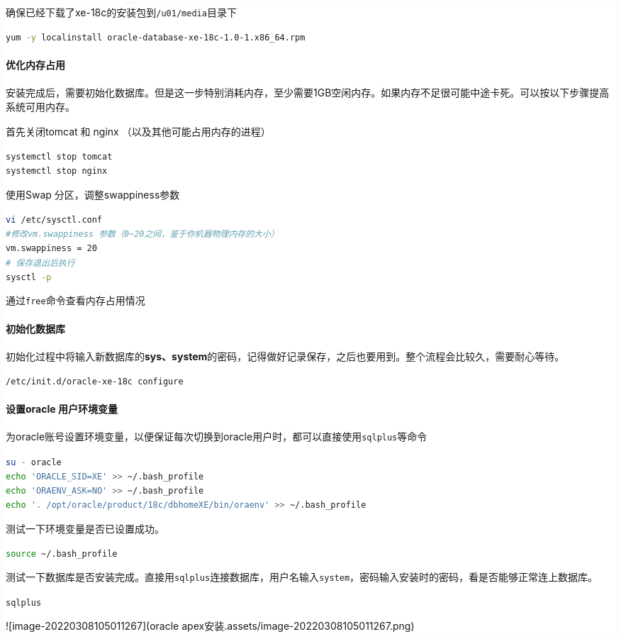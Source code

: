 确保已经下载了xe-18c的安装包到`/u01/media`目录下

```bash
yum -y localinstall oracle-database-xe-18c-1.0-1.x86_64.rpm
```

#### 优化内存占用

安装完成后，需要初始化数据库。但是这一步特别消耗内存，至少需要1GB空闲内存。如果内存不足很可能中途卡死。可以按以下步骤提高系统可用内存。

首先关闭tomcat 和 nginx （以及其他可能占用内存的进程）

```bash
systemctl stop tomcat
systemctl stop nginx
```

使用Swap 分区，调整swappiness参数

```bash
vi /etc/sysctl.conf
#修改vm.swappiness 参数（0~20之间，鉴于你机器物理内存的大小）
vm.swappiness = 20
# 保存退出后执行
sysctl -p
```

通过`free`命令查看内存占用情况

#### 初始化数据库

初始化过程中将输入新数据库的**sys、system**的密码，记得做好记录保存，之后也要用到。整个流程会比较久，需要耐心等待。

```bash
/etc/init.d/oracle-xe-18c configure
```

#### 设置oracle 用户环境变量

为oracle账号设置环境变量，以便保证每次切换到oracle用户时，都可以直接使用`sqlplus`等命令

```bash
su - oracle
echo 'ORACLE_SID=XE' >> ~/.bash_profile
echo 'ORAENV_ASK=NO' >> ~/.bash_profile
echo '. /opt/oracle/product/18c/dbhomeXE/bin/oraenv' >> ~/.bash_profile
```

测试一下环境变量是否已设置成功。

```bash
source ~/.bash_profile
```

测试一下数据库是否安装完成。直接用`sqlplus`连接数据库，用户名输入`system`，密码输入安装时的密码，看是否能够正常连上数据库。

```bash
sqlplus
```

![image-20220308105011267](oracle apex安装.assets/image-20220308105011267.png)
